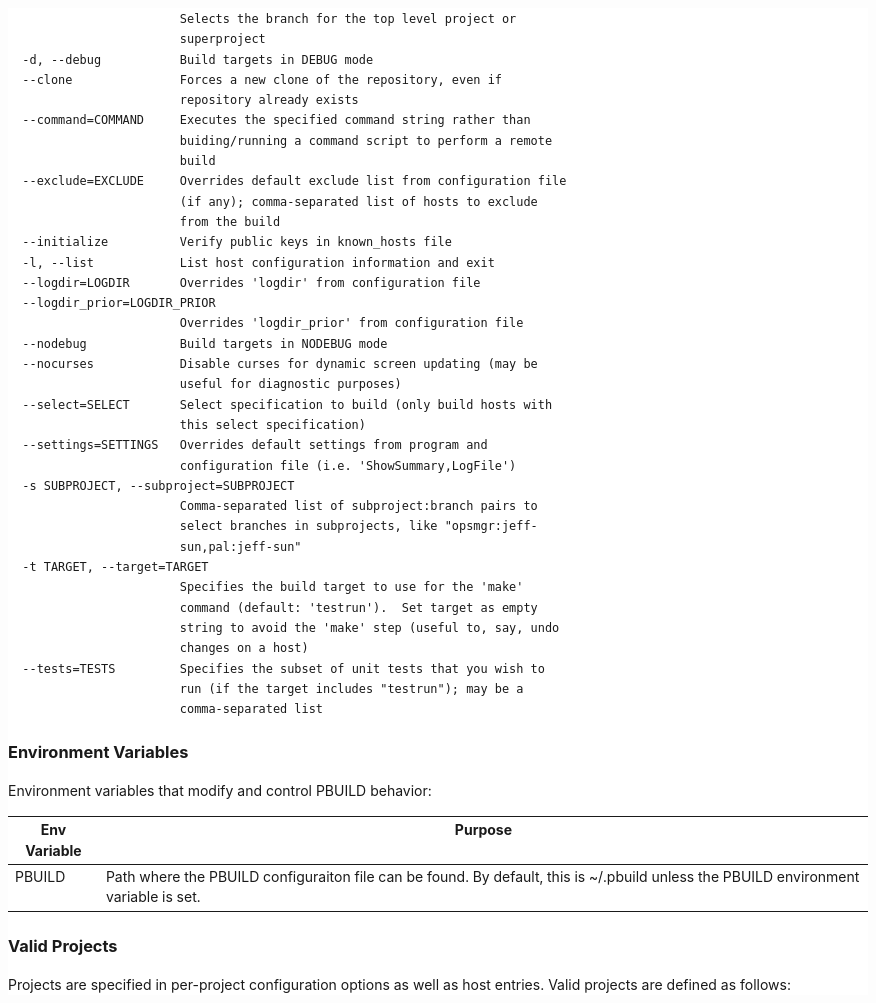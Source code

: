 ```
                        Selects the branch for the top level project or
                        superproject
  -d, --debug           Build targets in DEBUG mode
  --clone               Forces a new clone of the repository, even if
                        repository already exists
  --command=COMMAND     Executes the specified command string rather than
                        buiding/running a command script to perform a remote
                        build
  --exclude=EXCLUDE     Overrides default exclude list from configuration file
                        (if any); comma-separated list of hosts to exclude
                        from the build
  --initialize          Verify public keys in known_hosts file
  -l, --list            List host configuration information and exit
  --logdir=LOGDIR       Overrides 'logdir' from configuration file
  --logdir_prior=LOGDIR_PRIOR
                        Overrides 'logdir_prior' from configuration file
  --nodebug             Build targets in NODEBUG mode
  --nocurses            Disable curses for dynamic screen updating (may be
                        useful for diagnostic purposes)
  --select=SELECT       Select specification to build (only build hosts with
                        this select specification)
  --settings=SETTINGS   Overrides default settings from program and
                        configuration file (i.e. 'ShowSummary,LogFile')
  -s SUBPROJECT, --subproject=SUBPROJECT
                        Comma-separated list of subproject:branch pairs to
                        select branches in subprojects, like "opsmgr:jeff-
                        sun,pal:jeff-sun"
  -t TARGET, --target=TARGET
                        Specifies the build target to use for the 'make'
                        command (default: 'testrun').  Set target as empty
                        string to avoid the 'make' step (useful to, say, undo
                        changes on a host)
  --tests=TESTS         Specifies the subset of unit tests that you wish to
                        run (if the target includes "testrun"); may be a
                        comma-separated list
```


### Environment Variables

Environment variables that modify and control PBUILD behavior:

Env Variable | Purpose
------------ | -------
PBUILD | Path where the PBUILD configuraiton file can be found. By default, this is ~/.pbuild unless the PBUILD environment variable is set.


### Valid Projects

Projects are specified in per-project configuration options as well as host
entries. Valid projects are defined as follows:
